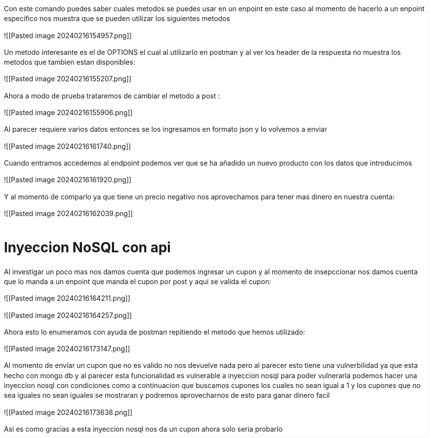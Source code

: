Con este comando puedes saber cuales metodos se puedes usar en un enpoint en este caso al momento de hacerlo a un enpoint especifico nos muestra que se pueden utilizar los siguientes metodos

![[Pasted image 20240216154957.png]]

Un metodo interesante es el de OPTIONS el cual al utilizarlo en postman y al ver los header de la respuesta no muestra los metodos que tambien estan disponibles:

![[Pasted image 20240216155207.png]]

Ahora a modo de prueba trataremos de cambiar el metodo a post :

![[Pasted image 20240216155906.png]]

Al parecer requiere varios datos entonces se los ingresamos en formato json y lo volvemos a enviar 

![[Pasted image 20240216161740.png]]

Cuando entramos accedemos al endpoint podemos ver que se ha añadido un nuevo producto con los datos que introducimos


![[Pasted image 20240216161920.png]]

Y al momento de comparlo ya que tiene un precio negativo nos aprovechamos para tener mas dinero en nuestra cuenta:

![[Pasted image 20240216162039.png]]


# Inyeccion NoSQL con api


Al investigar un poco mas nos damos cuenta que podemos ingresar un cupon y al momento de insepccionar nos damos cuenta que lo manda a un enpoint que manda el cupon por post y aqui se valida el cupon: 

![[Pasted image 20240216164211.png]]

![[Pasted image 20240216164257.png]]

Ahora esto lo enumeramos con ayuda de postman repitiendo el metodo que hemos utilizado:


![[Pasted image 20240216173147.png]]

Al momento de enviar un cupon que no es valido no nos devuelve nada pero al parecer esto tiene una vulnerbilidad ya que esta hecho con mongo db y al parecer esta funcionalidad es vulnerable a inyeccion nosql para poder vulnerarla podemos hacer una inyeccion nosql con condiciones como a continuacion que buscamos cupones los cuales no sean igual a 1 y los cupones que no sea iguales no sean iguales se mostraran y podremos aprovecharnos de esto para ganar dinero facil 


![[Pasted image 20240216173638.png]]

Asi es como gracias a esta inyeccion nosql nos da un cupon ahora solo seria probarlo
